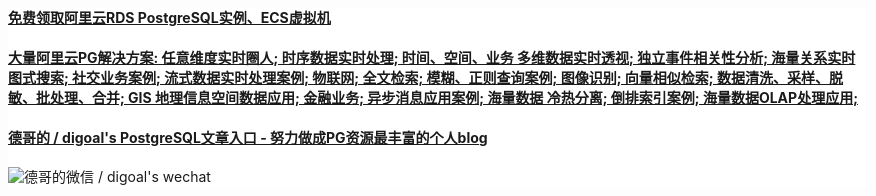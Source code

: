     
  
  
  
  
  
  
  
  
  
  
  
  
  
  
  
  
  
  
  
  
  
  
  
  
  
  
  
  
  
  
  
  
  
#### [免费领取阿里云RDS PostgreSQL实例、ECS虚拟机](https://www.aliyun.com/database/postgresqlactivity "57258f76c37864c6e6d23383d05714ea")
  
  
#### [大量阿里云PG解决方案: 任意维度实时圈人; 时序数据实时处理; 时间、空间、业务 多维数据实时透视; 独立事件相关性分析; 海量关系实时图式搜索; 社交业务案例; 流式数据实时处理案例; 物联网; 全文检索; 模糊、正则查询案例; 图像识别; 向量相似检索; 数据清洗、采样、脱敏、批处理、合并; GIS 地理信息空间数据应用; 金融业务; 异步消息应用案例; 海量数据 冷热分离; 倒排索引案例; 海量数据OLAP处理应用;](https://yq.aliyun.com/topic/118 "40cff096e9ed7122c512b35d8561d9c8")
  
  
#### [德哥的 / digoal's PostgreSQL文章入口 - 努力做成PG资源最丰富的个人blog](https://github.com/digoal/blog/blob/master/README.md "22709685feb7cab07d30f30387f0a9ae")
  
  
![德哥的微信 / digoal's wechat](../pic/digoal_weixin.jpg "f7ad92eeba24523fd47a6e1a0e691b59")
  
